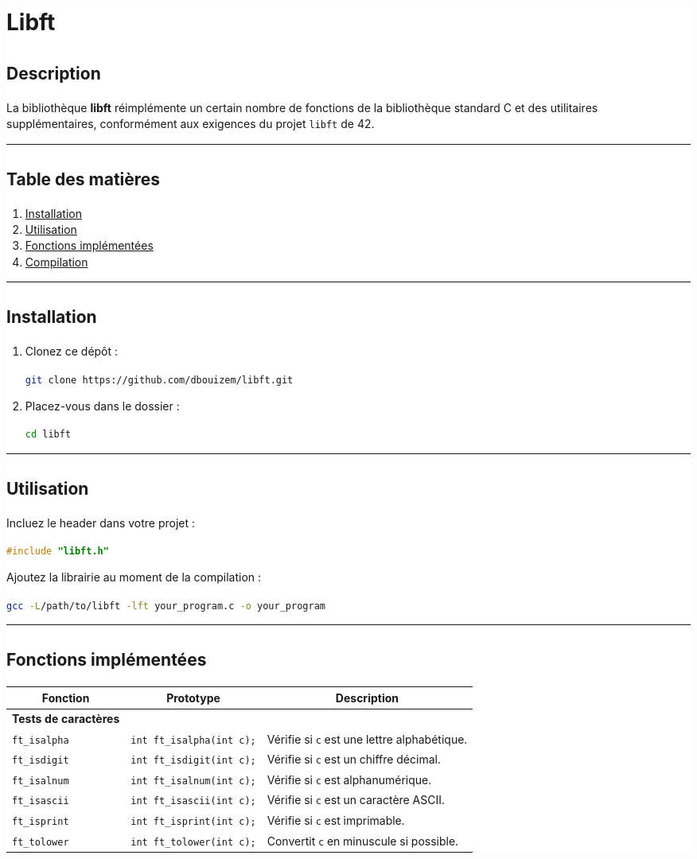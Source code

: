 # Libft

## Description

La bibliothèque **libft** réimplémente un certain nombre de fonctions de la bibliothèque standard C et des utilitaires supplémentaires, conformément aux exigences du projet `libft` de 42.

---

## Table des matières

1. [Installation](#installation)
2. [Utilisation](#utilisation)
3. [Fonctions implémentées](#fonctions-implémentées)
4. [Compilation](#compilation)

---

## Installation

1. Clonez ce dépôt :

   ```bash
   git clone https://github.com/dbouizem/libft.git
   ```
2. Placez-vous dans le dossier :

   ```bash
   cd libft
   ```

---

## Utilisation

Incluez le header dans votre projet :

```c
#include "libft.h"
```

Ajoutez la librairie au moment de la compilation :

```bash
gcc -L/path/to/libft -lft your_program.c -o your_program
```

---

## Fonctions implémentées

| Fonction                    | Prototype                                                                  | Description                                                                      |
| --------------------------- | -------------------------------------------------------------------------- | -------------------------------------------------------------------------------- |
| **Tests de caractères**     |                                                                            |                                                                                  |
| `ft_isalpha`                | `int ft_isalpha(int c);`                                                   | Vérifie si `c` est une lettre alphabétique.                                      |
| `ft_isdigit`                | `int ft_isdigit(int c);`                                                   | Vérifie si `c` est un chiffre décimal.                                           |
| `ft_isalnum`                | `int ft_isalnum(int c);`                                                   | Vérifie si `c` est alphanumérique.                                               |
| `ft_isascii`                | `int ft_isascii(int c);`                                                   | Vérifie si `c` est un caractère ASCII.                                           |
| `ft_isprint`                | `int ft_isprint(int c);`                                                   | Vérifie si `c` est imprimable.                                                   |
| `ft_tolower`                | `int ft_tolower(int c);`                                                   | Convertit `c` en minuscule si possible.                                          |